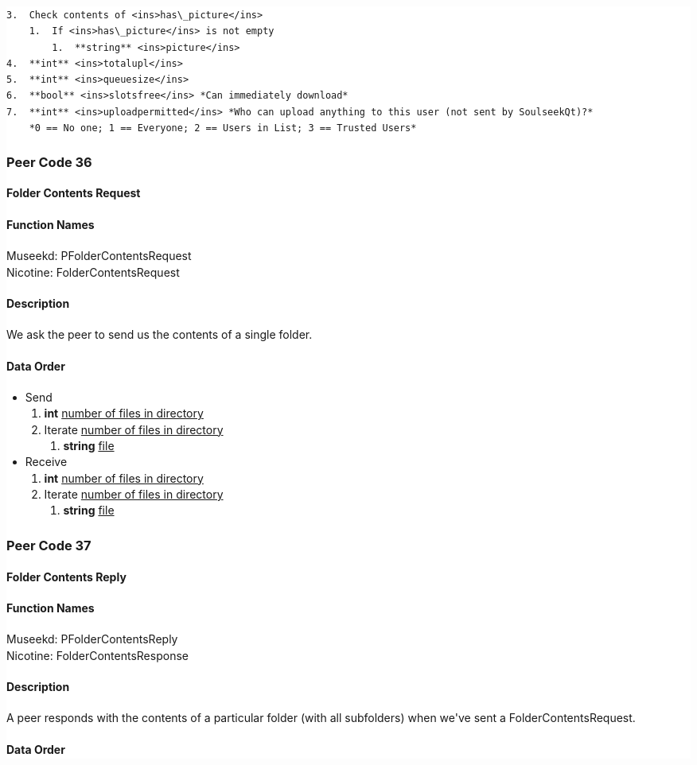     3.  Check contents of <ins>has\_picture</ins>
        1.  If <ins>has\_picture</ins> is not empty
            1.  **string** <ins>picture</ins>
    4.  **int** <ins>totalupl</ins>
    5.  **int** <ins>queuesize</ins>
    6.  **bool** <ins>slotsfree</ins> *Can immediately download*
    7.  **int** <ins>uploadpermitted</ins> *Who can upload anything to this user (not sent by SoulseekQt)?*
        *0 == No one; 1 == Everyone; 2 == Users in List; 3 == Trusted Users*

### Peer Code 36

**Folder Contents Request**

#### Function Names

Museekd: PFolderContentsRequest  
Nicotine: FolderContentsRequest

#### Description

We ask the peer to send us the contents of a single folder.

#### Data Order

  - Send
    1.  **int** <ins>number of files in
        directory</ins>
    2.  Iterate <ins>number of files in
        directory</ins>
        1.  **string** <ins>file</ins>
  - Receive
    1.  **int** <ins>number of files in
        directory</ins>
    2.  Iterate <ins>number of files in
        directory</ins>
        1.  **string** <ins>file</ins>

### Peer Code 37

**Folder Contents Reply**

#### Function Names

Museekd: PFolderContentsReply  
Nicotine: FolderContentsResponse

#### Description

A peer responds with the contents of a particular folder (with all subfolders) when we've sent a FolderContentsRequest.

#### Data Order
